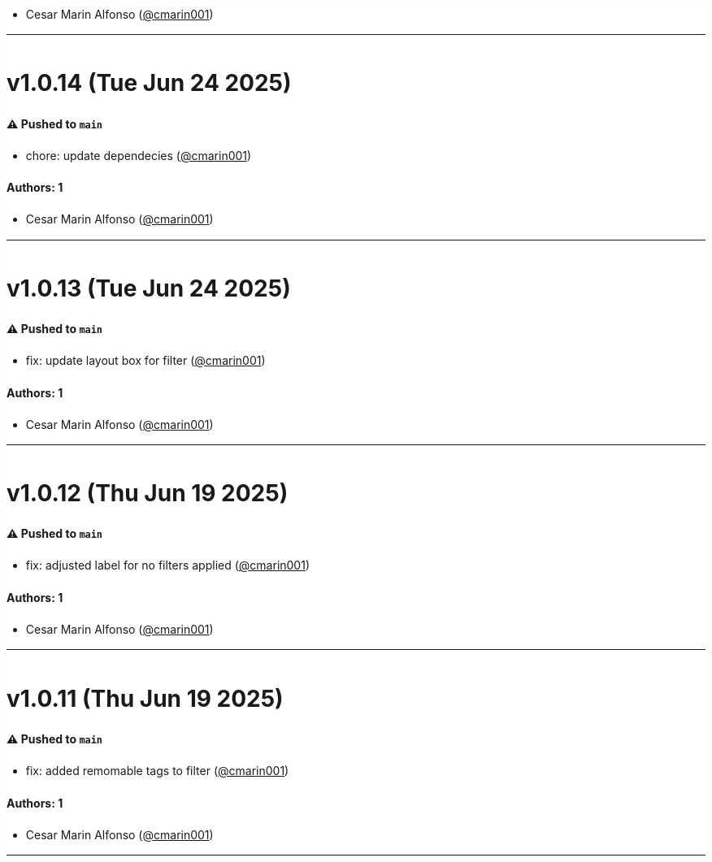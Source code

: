 - Cesar Marin Alfonso ([@cmarin001](https://github.com/cmarin001))

---

# v1.0.14 (Tue Jun 24 2025)

#### ⚠️ Pushed to `main`

- chore: update dependecies ([@cmarin001](https://github.com/cmarin001))

#### Authors: 1

- Cesar Marin Alfonso ([@cmarin001](https://github.com/cmarin001))

---

# v1.0.13 (Tue Jun 24 2025)

#### ⚠️ Pushed to `main`

- fix: update layout box for filter ([@cmarin001](https://github.com/cmarin001))

#### Authors: 1

- Cesar Marin Alfonso ([@cmarin001](https://github.com/cmarin001))

---

# v1.0.12 (Thu Jun 19 2025)

#### ⚠️ Pushed to `main`

- fix: adjusted label for no filters applied ([@cmarin001](https://github.com/cmarin001))

#### Authors: 1

- Cesar Marin Alfonso ([@cmarin001](https://github.com/cmarin001))

---

# v1.0.11 (Thu Jun 19 2025)

#### ⚠️ Pushed to `main`

- fix: added remomable tags to filter ([@cmarin001](https://github.com/cmarin001))

#### Authors: 1

- Cesar Marin Alfonso ([@cmarin001](https://github.com/cmarin001))

---
